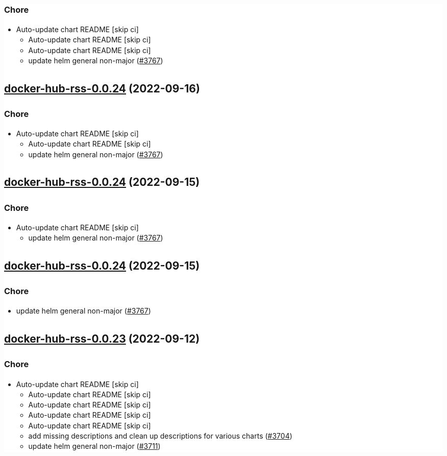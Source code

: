 ### Chore

- Auto-update chart README [skip ci]
  - Auto-update chart README [skip ci]
  - Auto-update chart README [skip ci]
  - update helm general non-major ([#3767](https://github.com/truecharts/charts/issues/3767))




## [docker-hub-rss-0.0.24](https://github.com/truecharts/charts/compare/docker-hub-rss-0.0.23...docker-hub-rss-0.0.24) (2022-09-16)

### Chore

- Auto-update chart README [skip ci]
  - Auto-update chart README [skip ci]
  - update helm general non-major ([#3767](https://github.com/truecharts/charts/issues/3767))




## [docker-hub-rss-0.0.24](https://github.com/truecharts/charts/compare/docker-hub-rss-0.0.23...docker-hub-rss-0.0.24) (2022-09-15)

### Chore

- Auto-update chart README [skip ci]
  - update helm general non-major ([#3767](https://github.com/truecharts/charts/issues/3767))




## [docker-hub-rss-0.0.24](https://github.com/truecharts/charts/compare/docker-hub-rss-0.0.23...docker-hub-rss-0.0.24) (2022-09-15)

### Chore

- update helm general non-major ([#3767](https://github.com/truecharts/charts/issues/3767))




## [docker-hub-rss-0.0.23](https://github.com/truecharts/charts/compare/docker-hub-rss-0.0.22...docker-hub-rss-0.0.23) (2022-09-12)

### Chore

- Auto-update chart README [skip ci]
  - Auto-update chart README [skip ci]
  - Auto-update chart README [skip ci]
  - Auto-update chart README [skip ci]
  - Auto-update chart README [skip ci]
  - add missing descriptions and clean up descriptions for various charts ([#3704](https://github.com/truecharts/charts/issues/3704))
  - update helm general non-major ([#3711](https://github.com/truecharts/charts/issues/3711))
